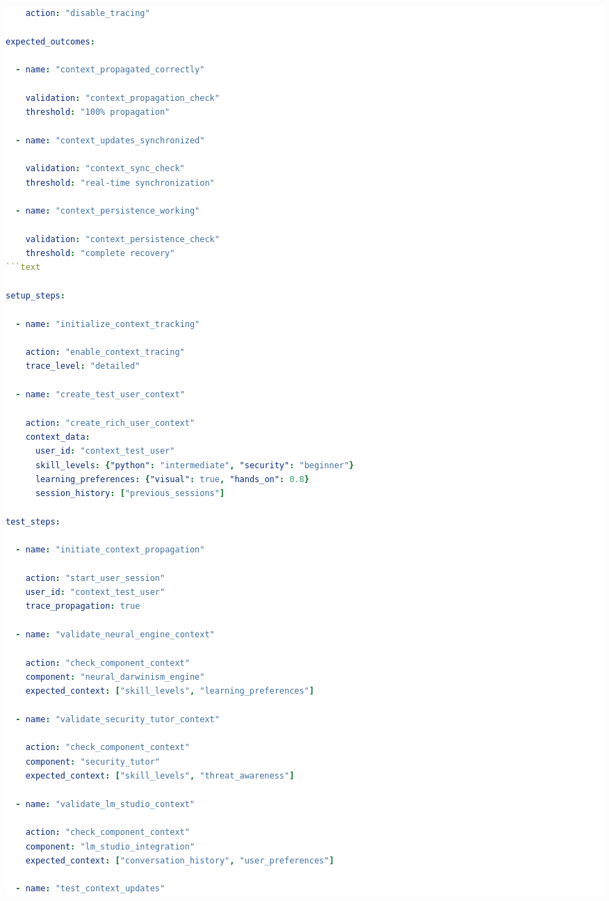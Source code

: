 ```yaml
    action: "disable_tracing"

expected_outcomes:

  - name: "context_propagated_correctly"

    validation: "context_propagation_check"
    threshold: "100% propagation"

  - name: "context_updates_synchronized"

    validation: "context_sync_check"
    threshold: "real-time synchronization"

  - name: "context_persistence_working"

    validation: "context_persistence_check"
    threshold: "complete recovery"
```text

setup_steps:

  - name: "initialize_context_tracking"

    action: "enable_context_tracing"
    trace_level: "detailed"

  - name: "create_test_user_context"

    action: "create_rich_user_context"
    context_data:
      user_id: "context_test_user"
      skill_levels: {"python": "intermediate", "security": "beginner"}
      learning_preferences: {"visual": true, "hands_on": 0.8}
      session_history: ["previous_sessions"]

test_steps:

  - name: "initiate_context_propagation"

    action: "start_user_session"
    user_id: "context_test_user"
    trace_propagation: true

  - name: "validate_neural_engine_context"

    action: "check_component_context"
    component: "neural_darwinism_engine"
    expected_context: ["skill_levels", "learning_preferences"]

  - name: "validate_security_tutor_context"

    action: "check_component_context"
    component: "security_tutor"
    expected_context: ["skill_levels", "threat_awareness"]

  - name: "validate_lm_studio_context"

    action: "check_component_context"
    component: "lm_studio_integration"
    expected_context: ["conversation_history", "user_preferences"]

  - name: "test_context_updates"
```